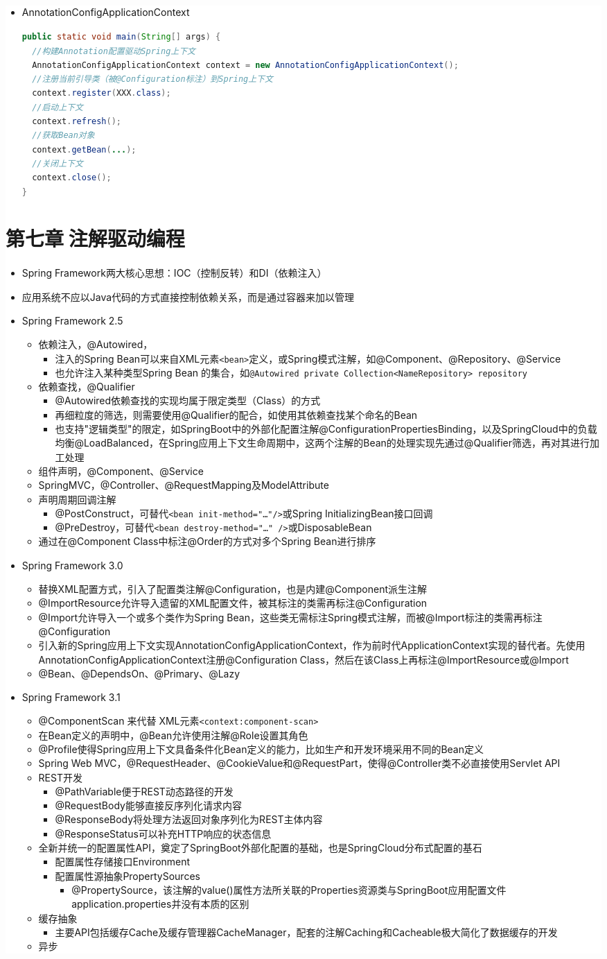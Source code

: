 * AnnotationConfigApplicationContext

  ```java
  public static void main(String[] args) {
    //构建Annotation配置驱动Spring上下文
    AnnotationConfigApplicationContext context = new AnnotationConfigApplicationContext();
    //注册当前引导类（被@Configuration标注）到Spring上下文
    context.register(XXX.class);
    //启动上下文
    context.refresh();
    //获取Bean对象
    context.getBean(...);
    //关闭上下文
    context.close();
  }
  ```

# 第七章 注解驱动编程

* Spring Framework两大核心思想：IOC（控制反转）和DI（依赖注入）
  
* 应用系统不应以Java代码的方式直接控制依赖关系，而是通过容器来加以管理
  
* Spring Framework 2.5

  * 依赖注入，@Autowired，
    * 注入的Spring Bean可以来自XML元素`<bean>`定义，或Spring模式注解，如@Component、@Repository、@Service
    * 也允许注入某种类型Spring Bean 的集合，如`@Autowired private Collection<NameRepository> repository`
  * 依赖查找，@Qualifier
    * @Autowired依赖查找的实现均属于限定类型（Class）的方式
    * 再细粒度的筛选，则需要使用@Qualifier的配合，如使用其依赖查找某个命名的Bean
    * 也支持"逻辑类型"的限定，如SpringBoot中的外部化配置注解@ConfigurationPropertiesBinding，以及SpringCloud中的负载均衡@LoadBalanced，在Spring应用上下文生命周期中，这两个注解的Bean的处理实现先通过@Qualifier筛选，再对其进行加工处理
  * 组件声明，@Component、@Service
  * SpringMVC，@Controller、@RequestMapping及ModelAttribute
  * 声明周期回调注解
    * @PostConstruct，可替代`<bean init-method="…"/>`或Spring InitializingBean接口回调
    * @PreDestroy，可替代`<bean destroy-method="…" />`或DisposableBean
  * 通过在@Component Class中标注@Order的方式对多个Spring Bean进行排序

* Spring Framework 3.0

  * 替换XML配置方式，引入了配置类注解@Configuration，也是内建@Component派生注解
  * @ImportResource允许导入遗留的XML配置文件，被其标注的类需再标注@Configuration
  * @Import允许导入一个或多个类作为Spring Bean，这些类无需标注Spring模式注解，而被@Import标注的类需再标注@Configuration
  * 引入新的Spring应用上下文实现AnnotationConfigApplicationContext，作为前时代ApplicationContext实现的替代者。先使用AnnotationConfigApplicationContext注册@Configuration Class，然后在该Class上再标注@ImportResource或@Import
  * @Bean、@DependsOn、@Primary、@Lazy

* Spring Framework 3.1

  - @ComponentScan 来代替 XML元素`<context:component-scan>`
  - 在Bean定义的声明中，@Bean允许使用注解@Role设置其角色
  - @Profile使得Spring应用上下文具备条件化Bean定义的能力，比如生产和开发环境采用不同的Bean定义
  - Spring Web MVC，@RequestHeader、@CookieValue和@RequestPart，使得@Controller类不必直接使用Servlet API
  - REST开发
    - @PathVariable便于REST动态路径的开发
    - @RequestBody能够直接反序列化请求内容
    - @ResponseBody将处理方法返回对象序列化为REST主体内容
    - @ResponseStatus可以补充HTTP响应的状态信息
  - 全新并统一的配置属性API，奠定了SpringBoot外部化配置的基础，也是SpringCloud分布式配置的基石
    - 配置属性存储接口Environment
    - 配置属性源抽象PropertySources
      - @PropertySource，该注解的value()属性方法所关联的Properties资源类与SpringBoot应用配置文件application.properties并没有本质的区别
  - 缓存抽象
    - 主要API包括缓存Cache及缓存管理器CacheManager，配套的注解Caching和Cacheable极大简化了数据缓存的开发
  - 异步